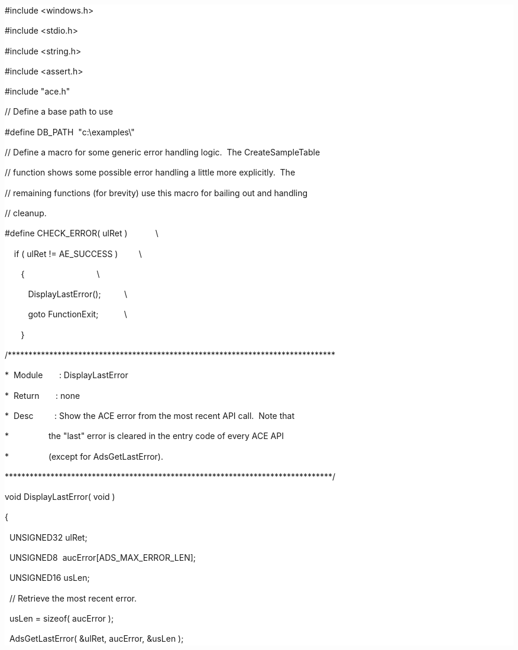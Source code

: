 #include <windows.h>

#include <stdio.h>

#include <string.h>

#include <assert.h>

#include "ace.h"

// Define a base path to use

#define DB\_PATH  "c:\\examples\\"

// Define a macro for some generic error handling logic.  The CreateSampleTable

// function shows some possible error handling a little more explicitly.  The

// remaining functions (for brevity) use this macro for bailing out and handling

// cleanup.

#define CHECK\_ERROR( ulRet )            \

    if ( ulRet != AE\_SUCCESS )         \

       {                               \

          DisplayLastError();          \

          goto FunctionExit;           \

       }

/\*\*\*\*\*\*\*\*\*\*\*\*\*\*\*\*\*\*\*\*\*\*\*\*\*\*\*\*\*\*\*\*\*\*\*\*\*\*\*\*\*\*\*\*\*\*\*\*\*\*\*\*\*\*\*\*\*\*\*\*\*\*\*\*\*\*\*\*\*\*\*\*\*\*\*\*\*\*\*

\*  Module       : DisplayLastError

\*  Return       : none

\*  Desc         : Show the ACE error from the most recent API call.  Note that

\*                 the "last" error is cleared in the entry code of every ACE API

\*                 (except for AdsGetLastError).

\*\*\*\*\*\*\*\*\*\*\*\*\*\*\*\*\*\*\*\*\*\*\*\*\*\*\*\*\*\*\*\*\*\*\*\*\*\*\*\*\*\*\*\*\*\*\*\*\*\*\*\*\*\*\*\*\*\*\*\*\*\*\*\*\*\*\*\*\*\*\*\*\*\*\*\*\*\*\*/

void DisplayLastError( void )

{

  UNSIGNED32 ulRet;

  UNSIGNED8  aucError[ADS\_MAX\_ERROR\_LEN];

  UNSIGNED16 usLen;

  // Retrieve the most recent error.

  usLen = sizeof( aucError );

  AdsGetLastError( &ulRet, aucError, &usLen );
